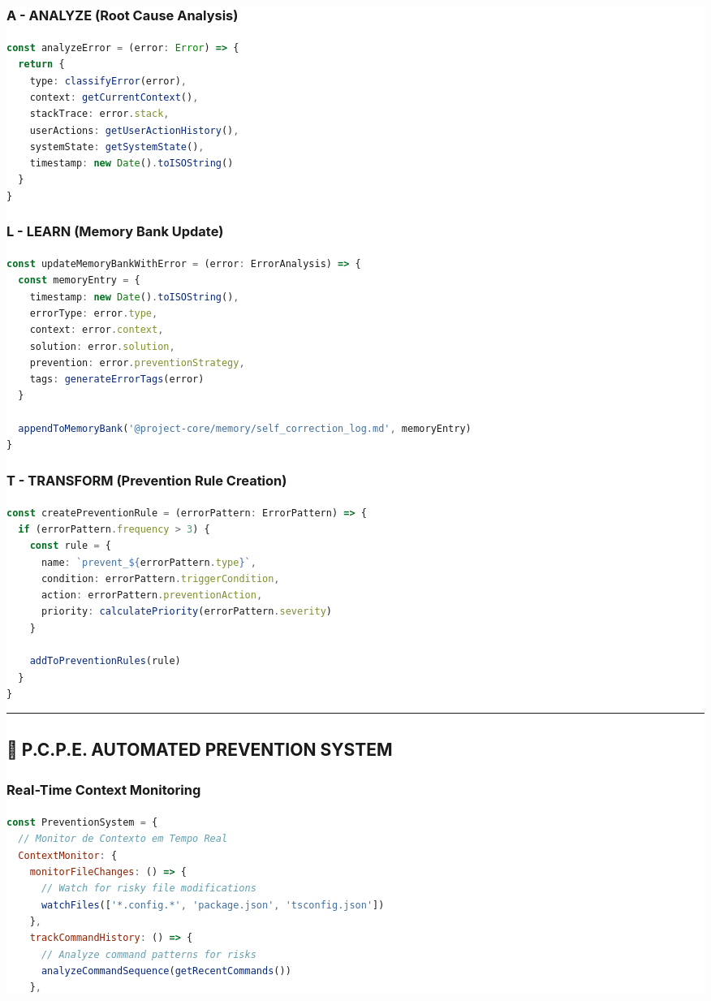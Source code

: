 ### **A - ANALYZE (Root Cause Analysis)**
```typescript
const analyzeError = (error: Error) => {
  return {
    type: classifyError(error),
    context: getCurrentContext(),
    stackTrace: error.stack,
    userActions: getUserActionHistory(),
    systemState: getSystemState(),
    timestamp: new Date().toISOString()
  }
}
```

### **L - LEARN (Memory Bank Update)**
```typescript
const updateMemoryBankWithError = (error: ErrorAnalysis) => {
  const memoryEntry = {
    timestamp: new Date().toISOString(),
    errorType: error.type,
    context: error.context,
    solution: error.solution,
    prevention: error.preventionStrategy,
    tags: generateErrorTags(error)
  }
  
  appendToMemoryBank('@project-core/memory/self_correction_log.md', memoryEntry)
}
```

### **T - TRANSFORM (Prevention Rule Creation)**
```typescript
const createPreventionRule = (errorPattern: ErrorPattern) => {
  if (errorPattern.frequency > 3) {
    const rule = {
      name: `prevent_${errorPattern.type}`,
      condition: errorPattern.triggerCondition,
      action: errorPattern.preventionAction,
      priority: calculatePriority(errorPattern.severity)
    }
    
    addToPreventionRules(rule)
  }
}
```

---

## 🚨 P.C.P.E. AUTOMATED PREVENTION SYSTEM

### **Real-Time Context Monitoring**
```javascript
const PreventionSystem = {
  // Monitor de Contexto em Tempo Real
  ContextMonitor: {
    monitorFileChanges: () => {
      // Watch for risky file modifications
      watchFiles(['*.config.*', 'package.json', 'tsconfig.json'])
    },
    trackCommandHistory: () => {
      // Analyze command patterns for risks
      analyzeCommandSequence(getRecentCommands())
    },
```